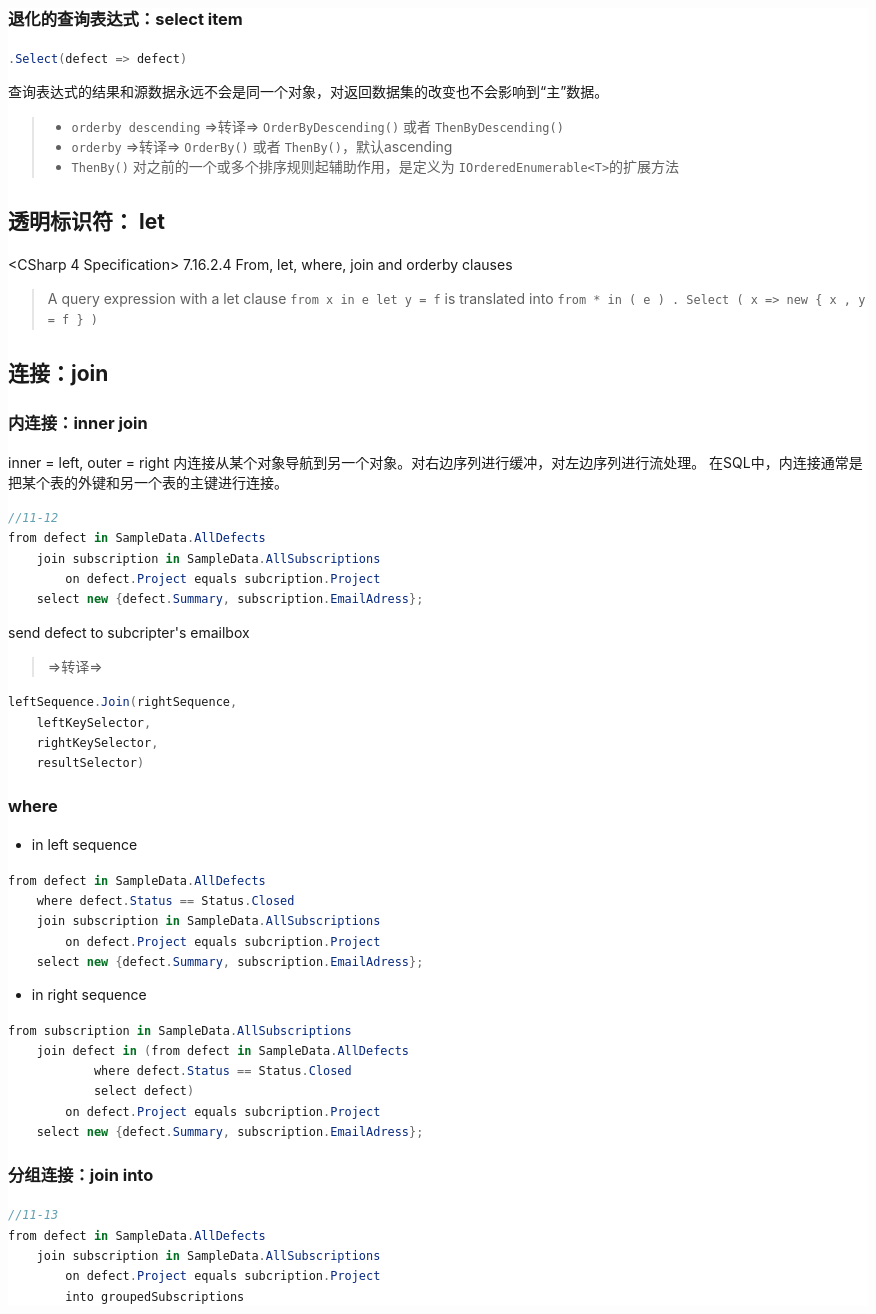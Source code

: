 ### 退化的查询表达式：select item
```csharp
.Select(defect => defect)
```
查询表达式的结果和源数据永远不会是同一个对象，对返回数据集的改变也不会影响到“主”数据。
> - `orderby descending` =>转译=> `OrderByDescending()` 或者 `ThenByDescending()`
> - `orderby` =>转译=> `OrderBy()` 或者 `ThenBy()`，默认ascending
> - `ThenBy()` 对之前的一个或多个排序规则起辅助作用，是定义为 `IOrderedEnumerable<T>`的扩展方法

## 透明标识符： let 

<CSharp 4 Specification> 7.16.2.4 From, let, where, join and orderby clauses

> A query expression with a let clause
`from x in e let y = f`
is translated into
`from * in ( e ) . Select ( x => new { x , y = f } )`


## 连接：join
### 内连接：inner join
inner = left, outer = right 内连接从某个对象导航到另一个对象。对右边序列进行缓冲，对左边序列进行流处理。
在SQL中，内连接通常是把某个表的外键和另一个表的主键进行连接。
```csharp
//11-12
from defect in SampleData.AllDefects
    join subscription in SampleData.AllSubscriptions
        on defect.Project equals subcription.Project
    select new {defect.Summary, subscription.EmailAdress};
```
send defect to subcripter's emailbox
> =>转译=>
``` csharp
leftSequence.Join(rightSequence,
    leftKeySelector,
    rightKeySelector,
    resultSelector)
```
### where 
- in left sequence
``` csharp
from defect in SampleData.AllDefects
    where defect.Status == Status.Closed
    join subscription in SampleData.AllSubscriptions
        on defect.Project equals subcription.Project
    select new {defect.Summary, subscription.EmailAdress};
```
- in right sequence
``` csharp
from subscription in SampleData.AllSubscriptions
    join defect in (from defect in SampleData.AllDefects
            where defect.Status == Status.Closed
            select defect)
        on defect.Project equals subcription.Project
    select new {defect.Summary, subscription.EmailAdress};
```
### 分组连接：join into
``` csharp
//11-13
from defect in SampleData.AllDefects
    join subscription in SampleData.AllSubscriptions
        on defect.Project equals subcription.Project
        into groupedSubscriptions
```